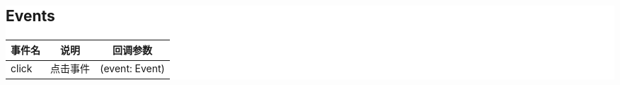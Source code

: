 </div>

## Events

<div class='events'>

| 事件名 | 说明     | 回调参数       |
| ------ | -------- | -------------- |
| click  | 点击事件 | (event: Event) |

</div>
